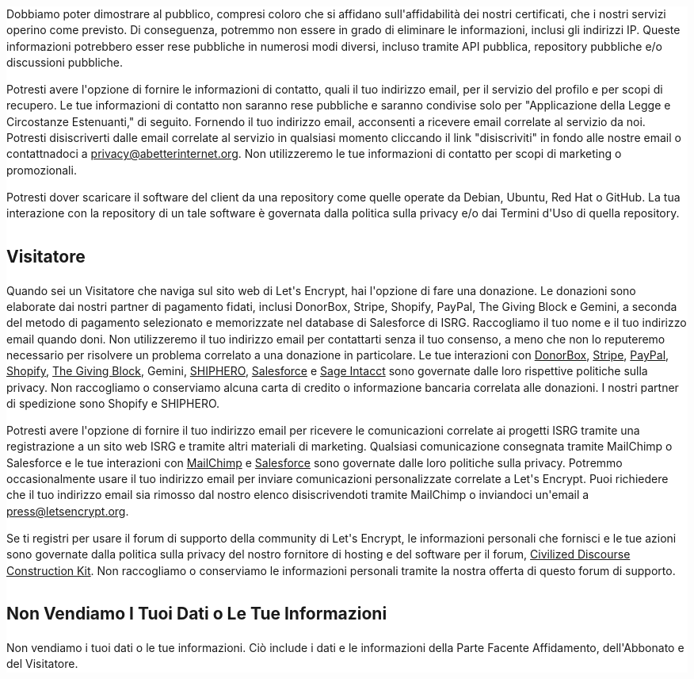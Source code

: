 Dobbiamo poter dimostrare al pubblico, compresi coloro che si affidano sull'affidabilità dei nostri certificati, che i nostri servizi operino come previsto. Di conseguenza, potremmo non essere in grado di eliminare le informazioni, inclusi gli indirizzi IP. Queste informazioni potrebbero esser rese pubbliche in numerosi modi diversi, incluso tramite API pubblica, repository pubbliche e/o discussioni pubbliche.

Potresti avere l'opzione di fornire le informazioni di contatto, quali il tuo indirizzo email, per il servizio del profilo e per scopi di recupero. Le tue informazioni di contatto non saranno rese pubbliche e saranno condivise solo per "Applicazione della Legge e Circostanze Estenuanti," di seguito. Fornendo il tuo indirizzo email, acconsenti a ricevere email correlate al servizio da noi. Potresti disiscriverti dalle email correlate al servizio in qualsiasi momento cliccando il link "disiscriviti" in fondo alle nostre email o contattnadoci a privacy@abetterinternet.org. Non utilizzeremo le tue informazioni di contatto per scopi di marketing o promozionali.

Potresti dover scaricare il software del client da una repository come quelle operate da Debian, Ubuntu, Red Hat o GitHub. La tua interazione con la repository di un tale software è governata dalla politica sulla privacy e/o dai Termini d'Uso di quella repository.

## Visitatore

Quando sei un Visitatore che naviga sul sito web di Let's Encrypt, hai l'opzione di fare una donazione. Le donazioni sono elaborate dai nostri partner di pagamento fidati, inclusi DonorBox, Stripe, Shopify, PayPal, The Giving Block e Gemini, a seconda del metodo di pagamento selezionato e memorizzate nel database di Salesforce di ISRG. Raccogliamo il tuo nome e il tuo indirizzo email quando doni. Non utilizzeremo il tuo indirizzo email per contattarti senza il tuo consenso, a meno che non lo reputeremo necessario per risolvere un problema correlato a una donazione in particolare. Le tue interazioni con [DonorBox](https://donorbox.org/privacy), [Stripe](https://stripe.com/privacy/), [PayPal](https://www.paypal.com/us/webapps/mpp/ua/privacy-full), [Shopify](https://www.shopify.com/legal/privacy), [The Giving Block](https://thegivingblock.com/about/privacy-policy/), Gemini, [SHIPHERO](https://shiphero.com/privacy-data-policy/), [Salesforce](https://www.salesforce.com/company/privacy/) e [Sage Intacct](https://www.sageintacct.com/privacy_policy_website) sono governate dalle loro rispettive politiche sulla privacy. Non raccogliamo o conserviamo alcuna carta di credito o informazione bancaria correlata alle donazioni. I nostri partner di spedizione sono Shopify e SHIPHERO.

Potresti avere l'opzione di fornire il tuo indirizzo email per ricevere le comunicazioni correlate ai progetti ISRG tramite una registrazione a un sito web ISRG e tramite altri materiali di marketing. Qualsiasi comunicazione consegnata tramite MailChimp o Salesforce e le tue interazioni con [MailChimp](https://www.intuit.com/privacy/statement/) e [Salesforce](https://www.salesforce.com/company/privacy/) sono governate dalle loro politiche sulla privacy. Potremmo occasionalmente usare il tuo indirizzo email per inviare comunicazioni personalizzate correlate a Let's Encrypt. Puoi richiedere che il tuo indirizzo email sia rimosso dal nostro elenco disiscrivendoti tramite MailChimp o inviandoci un'email a press@letsencrypt.org.

Se ti registri per usare il forum di supporto della community di Let's Encrypt, le informazioni personali che fornisci e le tue azioni sono governate dalla politica sulla privacy del nostro fornitore di hosting e del software per il forum, [Civilized Discourse Construction Kit](https://www.discourse.org/privacy). Non raccogliamo o conserviamo le informazioni personali tramite la nostra offerta di questo forum di supporto.

## Non Vendiamo I Tuoi Dati o Le Tue Informazioni

Non vendiamo i tuoi dati o le tue informazioni. Ciò include i dati e le informazioni della Parte Facente Affidamento, dell'Abbonato e del Visitatore.
